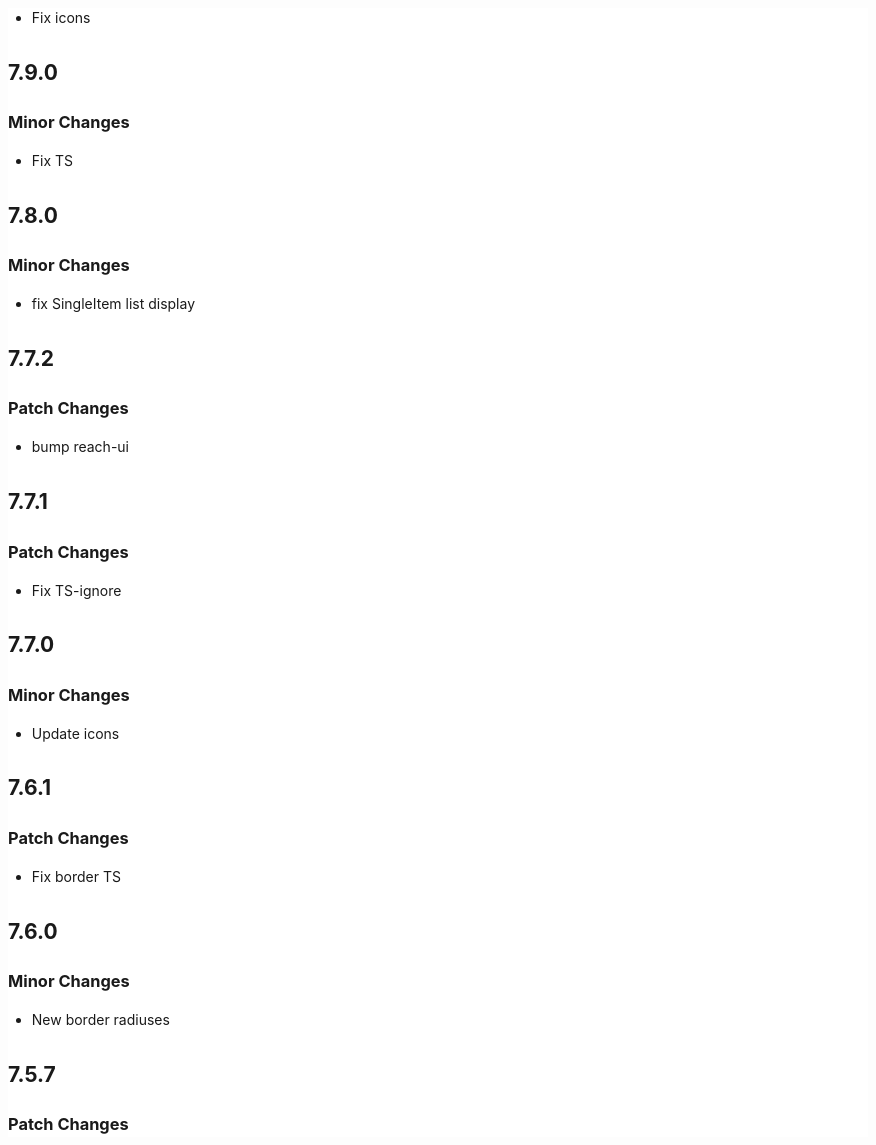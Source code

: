- Fix icons

## 7.9.0

### Minor Changes

- Fix TS

## 7.8.0

### Minor Changes

- fix SingleItem list display

## 7.7.2

### Patch Changes

- bump reach-ui

## 7.7.1

### Patch Changes

- Fix TS-ignore

## 7.7.0

### Minor Changes

- Update icons

## 7.6.1

### Patch Changes

- Fix border TS

## 7.6.0

### Minor Changes

- New border radiuses

## 7.5.7

### Patch Changes
